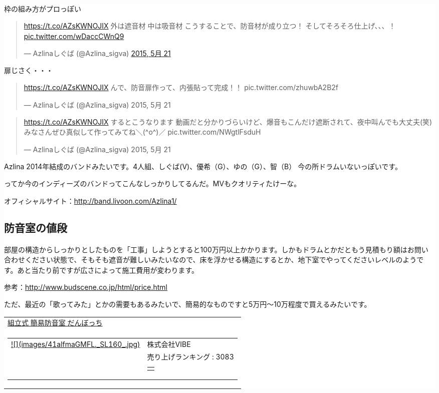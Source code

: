 枠の組み方がプロっぽい
<blockquote class="twitter-tweet" lang="ja"><a href="https://t.co/AZsKWNOJIX">https://t.co/AZsKWNOJIX</a> 外は遮音材 中は吸音材 こうすることで、防音材が成り立つ！ そしてそろそろ仕上げ、、、！ <a href="http://t.co/wDaccCWnQ9">pic.twitter.com/wDaccCWnQ9</a>

— Azlinaしぐば (@Azlina_sigva) <a href="https://twitter.com/Azlina_sigva/status/601240812635049984">2015, 5月 21</a></blockquote>
<script src="//platform.twitter.com/widgets.js" async="" charset="utf-8"></script>

扉じさく・・・
<blockquote class="twitter-tweet" lang="ja">
<p dir="ltr" lang="ja"><a href="https://t.co/AZsKWNOJIX">https://t.co/AZsKWNOJIX</a> んで、防音扉作って、内張貼って完成！！ pic.twitter.com/zhuwbA2B2f</p>
— Azlinaしぐば (@Azlina_sigva) 2015, 5月 21</blockquote>
<script src="//platform.twitter.com/widgets.js" async="" charset="utf-8"></script>
<blockquote class="twitter-tweet" lang="ja"><a href="https://t.co/AZsKWNOJIX">https://t.co/AZsKWNOJIX</a> するとこうなります 動画だと分かりづらいけど、爆音もこんだけ遮断されて、夜中叫んでも大丈夫(笑) みなさんぜひ真似して作ってみてね＼(^o^)／ pic.twitter.com/NWgtlFsduH

— Azlinaしぐば (@Azlina_sigva) 2015, 5月 21</blockquote>
<script src="//platform.twitter.com/widgets.js" async="" charset="utf-8"></script>

Azlina
2014年結成のバンドみたいです。4人組、しぐば(V)、優希（G）、ゆの（G）、智（B）
今の所ドラムいないっぽいです。
<iframe src="https://www.youtube.com/embed/86X1guJVlJg" width="560" height="315" frameborder="0" allowfullscreen="allowfullscreen"></iframe>

ってか今のインディーズのバンドってこんなしっかりしてるんだ。MVもクオリティたけーな。

オフィシャルサイト：http://band.livoon.com/Azlina1/
<h2>防音室の値段</h2>
部屋の構造からしっかりとしたものを「工事」しようとすると100万円以上かかります。しかもドラムとかだともう見積もり額はお問い合わせください状態で、そもそも遮音が難しいみたいなので、床を浮かせる構造にするとか、地下室でやってくださいレベルのようです。あと当たり前ですが広さによって施工費用が変わります。

参考：<a href="http://www.budscene.co.jp/html/price.html">http://www.budscene.co.jp/html/price.html</a>

ただ、最近の「歌ってみた」とかの需要もあるみたいで、簡易的なものですと5万円〜10万程度で買えるみたいです。
<table style="border: none;" border="0" cellpadding="5">
<tbody>
<tr>
<td style="border: none; text-align: left;"><a href="http://www.amazon.co.jp/exec/obidos/ASIN/B00OTI6PZ8/warawareotoko-22/ref=nosim/" target="_top" rel="nofollow">組立式 簡易防音室 だんぼっち</a></td>
</tr>
<tr>
<td style="border: none;">
<table style="border: none;" border="0" cellpadding="0">
<tbody>
<tr>
<td style="border: none;" valign="top"><a href="http://www.amazon.co.jp/exec/obidos/ASIN/B00OTI6PZ8/warawareotoko-22/ref=nosim/" target="_top" rel="nofollow">![](images/41alfmaGMFL._SL160_.jpg)</a></td>
<td style="border: none; text-align: left;" valign="top">
<div class="kaerebalink-detail" style="margin-bottom: 5px;">株式会社VIBE</div>
<div class="kaerebalink-salesranking" style="margin-bottom: 5px;">売り上げランキング : 3083</div>
<table style="border: none; margin-top: 10px;">
<tbody>
<tr>
<td style="border: none; text-align: left;">